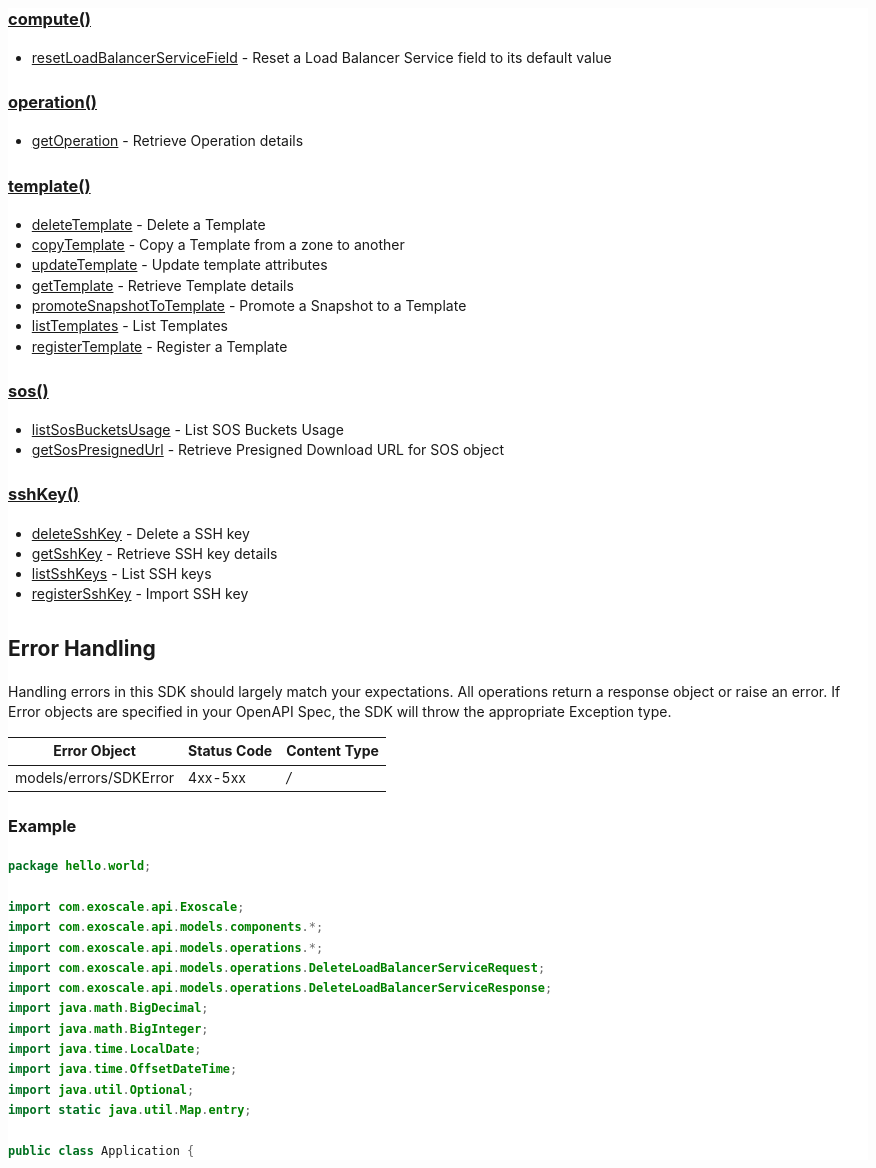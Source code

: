 ### [compute()](docs/sdks/compute/README.md)

* [resetLoadBalancerServiceField](docs/sdks/compute/README.md#resetloadbalancerservicefield) - Reset a Load Balancer Service field to its default value

### [operation()](docs/sdks/operation/README.md)

* [getOperation](docs/sdks/operation/README.md#getoperation) - Retrieve Operation details

### [template()](docs/sdks/template/README.md)

* [deleteTemplate](docs/sdks/template/README.md#deletetemplate) - Delete a Template
* [copyTemplate](docs/sdks/template/README.md#copytemplate) - Copy a Template from a zone to another
* [updateTemplate](docs/sdks/template/README.md#updatetemplate) - Update template attributes
* [getTemplate](docs/sdks/template/README.md#gettemplate) - Retrieve Template details
* [promoteSnapshotToTemplate](docs/sdks/template/README.md#promotesnapshottotemplate) - Promote a Snapshot to a Template
* [listTemplates](docs/sdks/template/README.md#listtemplates) - List Templates
* [registerTemplate](docs/sdks/template/README.md#registertemplate) - Register a Template

### [sos()](docs/sdks/sos/README.md)

* [listSosBucketsUsage](docs/sdks/sos/README.md#listsosbucketsusage) - List SOS Buckets Usage
* [getSosPresignedUrl](docs/sdks/sos/README.md#getsospresignedurl) - Retrieve Presigned Download URL for SOS object

### [sshKey()](docs/sdks/sshkey/README.md)

* [deleteSshKey](docs/sdks/sshkey/README.md#deletesshkey) - Delete a SSH key
* [getSshKey](docs/sdks/sshkey/README.md#getsshkey) - Retrieve SSH key details
* [listSshKeys](docs/sdks/sshkey/README.md#listsshkeys) - List SSH keys
* [registerSshKey](docs/sdks/sshkey/README.md#registersshkey) - Import SSH key



## Error Handling

Handling errors in this SDK should largely match your expectations.  All operations return a response object or raise an error.  If Error objects are specified in your OpenAPI Spec, the SDK will throw the appropriate Exception type.

| Error Object           | Status Code            | Content Type           |
| ---------------------- | ---------------------- | ---------------------- |
| models/errors/SDKError | 4xx-5xx                | */*                    |

### Example

```java
package hello.world;

import com.exoscale.api.Exoscale;
import com.exoscale.api.models.components.*;
import com.exoscale.api.models.operations.*;
import com.exoscale.api.models.operations.DeleteLoadBalancerServiceRequest;
import com.exoscale.api.models.operations.DeleteLoadBalancerServiceResponse;
import java.math.BigDecimal;
import java.math.BigInteger;
import java.time.LocalDate;
import java.time.OffsetDateTime;
import java.util.Optional;
import static java.util.Map.entry;

public class Application {

```